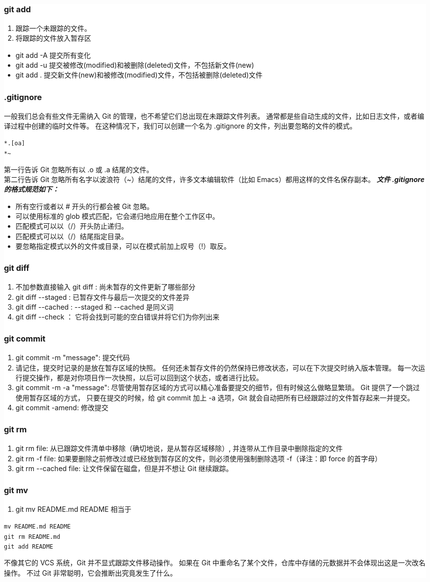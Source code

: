 ### git add

1. 跟踪一个未跟踪的文件。
2. 将跟踪的文件放入暂存区

- git add -A  提交所有变化
- git add -u  提交被修改(modified)和被删除(deleted)文件，不包括新文件(new)
- git add .  提交新文件(new)和被修改(modified)文件，不包括被删除(deleted)文件


### .gitignore
一般我们总会有些文件无需纳入 Git 的管理，也不希望它们总出现在未跟踪文件列表。 通常都是些自动生成的文件，比如日志文件，或者编译过程中创建的临时文件等。 在这种情况下，我们可以创建一个名为 .gitignore 的文件，列出要忽略的文件的模式。 

```
*.[oa]
*~
```  
第一行告诉 Git 忽略所有以 .o 或 .a 结尾的文件。  
第二行告诉 Git 忽略所有名字以波浪符（~）结尾的文件，许多文本编辑软件（比如 Emacs）都用这样的文件名保存副本。
***文件 .gitignore 的格式规范如下：***  
- 所有空行或者以 # 开头的行都会被 Git 忽略。  
- 可以使用标准的 glob 模式匹配，它会递归地应用在整个工作区中。  
- 匹配模式可以以（/）开头防止递归。  
- 匹配模式可以以（/）结尾指定目录。  
- 要忽略指定模式以外的文件或目录，可以在模式前加上叹号（!）取反。

### git diff
1. 不加参数直接输入 git diff : 尚未暂存的文件更新了哪些部分   
2. git diff --staged : 已暂存文件与最后一次提交的文件差异  
3. git diff --cached : --staged 和 --cached 是同义词
4. git diff --check ： 它将会找到可能的空白错误并将它们为你列出来

### git commit
1. git commit -m "message": 提交代码
2. 请记住，提交时记录的是放在暂存区域的快照。 任何还未暂存文件的仍然保持已修改状态，可以在下次提交时纳入版本管理。 每一次运行提交操作，都是对你项目作一次快照，以后可以回到这个状态，或者进行比较。  
3. git commit -m -a "message": 尽管使用暂存区域的方式可以精心准备要提交的细节，但有时候这么做略显繁琐。 Git 提供了一个跳过使用暂存区域的方式， 只要在提交的时候，给 git commit 加上 -a 选项，Git 就会自动把所有已经跟踪过的文件暂存起来一并提交。  
4. git commit -amend: 修改提交

### git rm
1. git rm file: 从已跟踪文件清单中移除（确切地说，是从暂存区域移除）, 并连带从工作目录中删除指定的文件
2. git rm -f file: 如果要删除之前修改过或已经放到暂存区的文件，则必须使用强制删除选项 -f（译注：即 force 的首字母）  
3. git rm --cached file: 让文件保留在磁盘，但是并不想让 Git 继续跟踪。  

### git mv
1. git mv README.md README 相当于  
```
mv README.md README
git rm README.md
git add README
```
不像其它的 VCS 系统，Git 并不显式跟踪文件移动操作。 如果在 Git 中重命名了某个文件，仓库中存储的元数据并不会体现出这是一次改名操作。 不过 Git 非常聪明，它会推断出究竟发生了什么。
